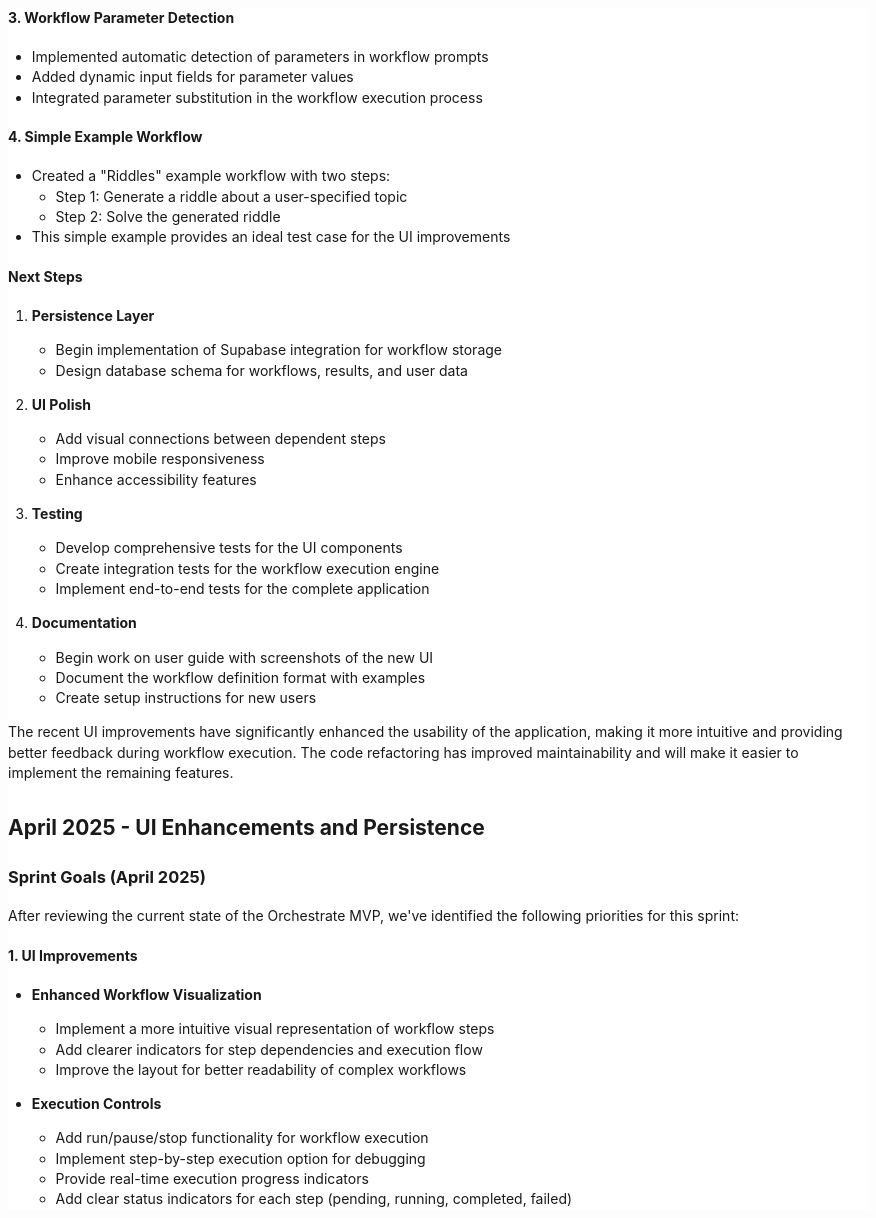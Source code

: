 #### 3. Workflow Parameter Detection

- Implemented automatic detection of parameters in workflow prompts
- Added dynamic input fields for parameter values
- Integrated parameter substitution in the workflow execution process

#### 4. Simple Example Workflow

- Created a "Riddles" example workflow with two steps:
  - Step 1: Generate a riddle about a user-specified topic
  - Step 2: Solve the generated riddle
- This simple example provides an ideal test case for the UI improvements

#### Next Steps

1. **Persistence Layer**
   - Begin implementation of Supabase integration for workflow storage
   - Design database schema for workflows, results, and user data

2. **UI Polish**
   - Add visual connections between dependent steps
   - Improve mobile responsiveness
   - Enhance accessibility features

3. **Testing**
   - Develop comprehensive tests for the UI components
   - Create integration tests for the workflow execution engine
   - Implement end-to-end tests for the complete application

4. **Documentation**
   - Begin work on user guide with screenshots of the new UI
   - Document the workflow definition format with examples
   - Create setup instructions for new users

The recent UI improvements have significantly enhanced the usability of the application, making it more intuitive and providing better feedback during workflow execution. The code refactoring has improved maintainability and will make it easier to implement the remaining features.

## April 2025 - UI Enhancements and Persistence

### Sprint Goals (April 2025)

After reviewing the current state of the Orchestrate MVP, we've identified the following priorities for this sprint:

#### 1. UI Improvements

- **Enhanced Workflow Visualization**
  - Implement a more intuitive visual representation of workflow steps
  - Add clearer indicators for step dependencies and execution flow
  - Improve the layout for better readability of complex workflows

- **Execution Controls**
  - Add run/pause/stop functionality for workflow execution
  - Implement step-by-step execution option for debugging
  - Provide real-time execution progress indicators
  - Add clear status indicators for each step (pending, running, completed, failed)
